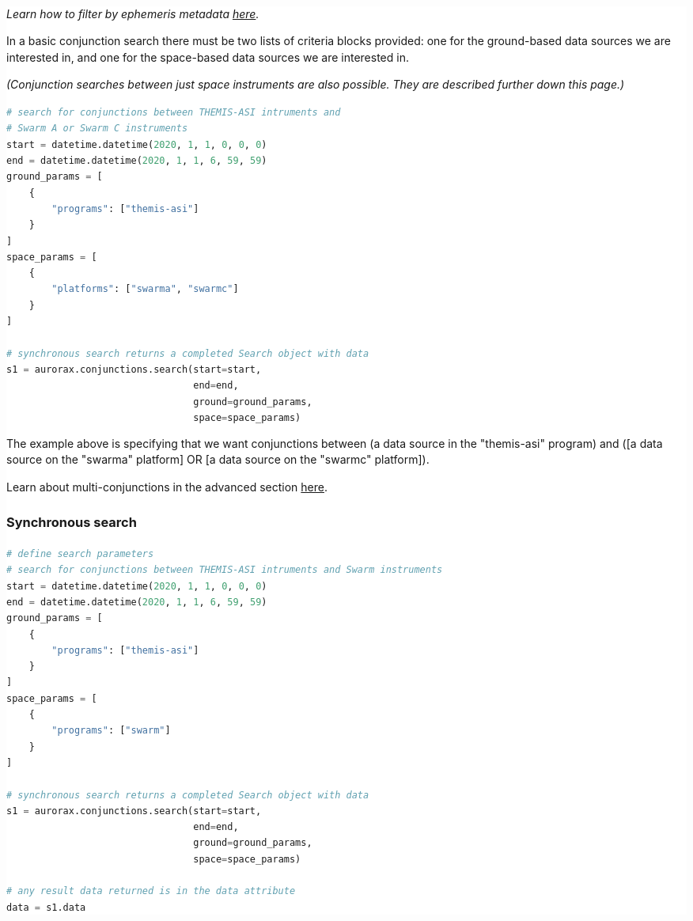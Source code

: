 *Learn how to filter by ephemeris metadata [here](/python_libraries/pyaurorax/advanced_usage/searches_with_metadata_filters/).*

In a basic conjunction search there must be two lists of criteria blocks provided: one for the ground-based data sources we are interested in, and one for the space-based data sources we are interested in.

*(Conjunction searches between just space instruments are also possible. They are described further down this page.)*

```python hl_lines="5-14"
# search for conjunctions between THEMIS-ASI intruments and 
# Swarm A or Swarm C instruments
start = datetime.datetime(2020, 1, 1, 0, 0, 0)
end = datetime.datetime(2020, 1, 1, 6, 59, 59)
ground_params = [
    {
        "programs": ["themis-asi"]
    }
]
space_params = [
    {
        "platforms": ["swarma", "swarmc"]
    }
]

# synchronous search returns a completed Search object with data
s1 = aurorax.conjunctions.search(start=start,
                                 end=end,
                                 ground=ground_params,
                                 space=space_params)

```

The example above is specifying that we want conjunctions between (a data source in the "themis-asi" program) and ([a data source on the "swarma" platform] OR [a data source on the "swarmc" platform]).

Learn about multi-conjunctions in the advanced section [here](/python_libraries/pyaurorax/advanced_usage/advanced_conjunctions/).

### Synchronous search
```python
# define search parameters
# search for conjunctions between THEMIS-ASI intruments and Swarm instruments
start = datetime.datetime(2020, 1, 1, 0, 0, 0)
end = datetime.datetime(2020, 1, 1, 6, 59, 59)
ground_params = [
    {
        "programs": ["themis-asi"]
    }
]
space_params = [
    {
        "programs": ["swarm"]
    }
]

# synchronous search returns a completed Search object with data
s1 = aurorax.conjunctions.search(start=start,
                                 end=end,
                                 ground=ground_params,
                                 space=space_params)

# any result data returned is in the data attribute
data = s1.data
```